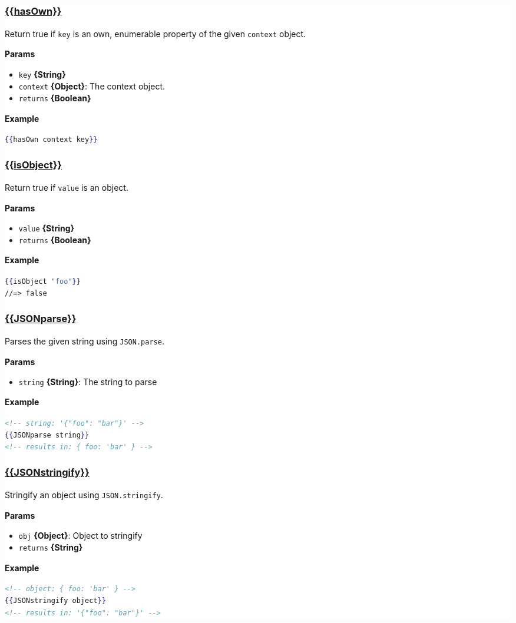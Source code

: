 ### [{{hasOwn}}](lib/object.js#L167)

Return true if `key` is an own, enumerable property of the given `context` object.

**Params**

* `key` **{String}**
* `context` **{Object}**: The context object.
* `returns` **{Boolean}**

**Example**

```handlebars
{{hasOwn context key}}
```

### [{{isObject}}](lib/object.js#L183)

Return true if `value` is an object.

**Params**

* `value` **{String}**
* `returns` **{Boolean}**

**Example**

```handlebars
{{isObject "foo"}}
//=> false
```

### [{{JSONparse}}](lib/object.js#L201)

Parses the given string using `JSON.parse`.

**Params**

* `string` **{String}**: The string to parse

**Example**

```handlebars
<!-- string: '{"foo": "bar"}' -->
{{JSONparse string}}
<!-- results in: { foo: 'bar' } -->
```

### [{{JSONstringify}}](lib/object.js#L218)

Stringify an object using `JSON.stringify`.

**Params**

* `obj` **{Object}**: Object to stringify
* `returns` **{String}**

**Example**

```handlebars
<!-- object: { foo: 'bar' } -->
{{JSONstringify object}}
<!-- results in: '{"foo": "bar"}' -->
```
